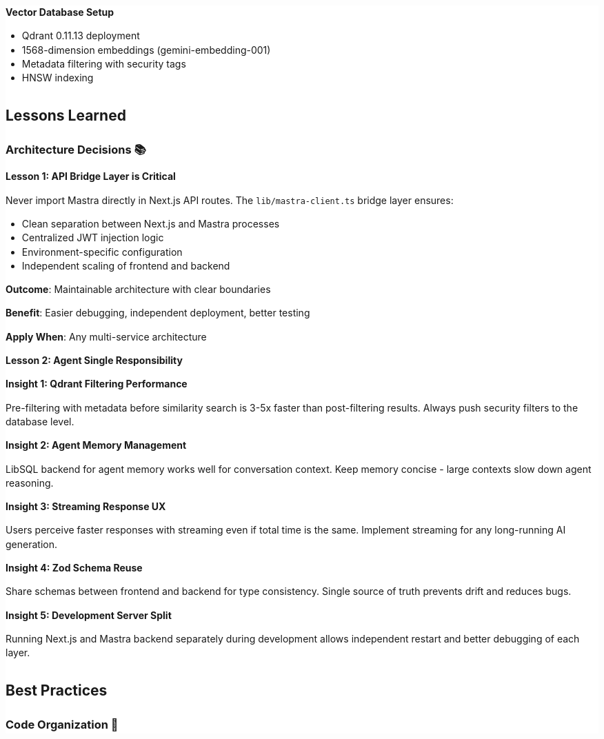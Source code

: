**Vector Database Setup**

- Qdrant 0.11.13 deployment
- 1568-dimension embeddings (gemini-embedding-001)
- Metadata filtering with security tags
- HNSW indexing

## Lessons Learned

### Architecture Decisions 📚

**Lesson 1: API Bridge Layer is Critical**

Never import Mastra directly in Next.js API routes. The `lib/mastra-client.ts` bridge layer ensures:

- Clean separation between Next.js and Mastra processes
- Centralized JWT injection logic
- Environment-specific configuration
- Independent scaling of frontend and backend

**Outcome**: Maintainable architecture with clear boundaries

**Benefit**: Easier debugging, independent deployment, better testing

**Apply When**: Any multi-service architecture

**Lesson 2: Agent Single Responsibility**

**Insight 1: Qdrant Filtering Performance**

Pre-filtering with metadata before similarity search is 3-5x faster than post-filtering results. Always push security filters to the database level.

**Insight 2: Agent Memory Management**

LibSQL backend for agent memory works well for conversation context. Keep memory concise - large contexts slow down agent reasoning.

**Insight 3: Streaming Response UX**

Users perceive faster responses with streaming even if total time is the same. Implement streaming for any long-running AI generation.

**Insight 4: Zod Schema Reuse**

Share schemas between frontend and backend for type consistency. Single source of truth prevents drift and reduces bugs.

**Insight 5: Development Server Split**

Running Next.js and Mastra backend separately during development allows independent restart and better debugging of each layer.

## Best Practices

### Code Organization 📂
